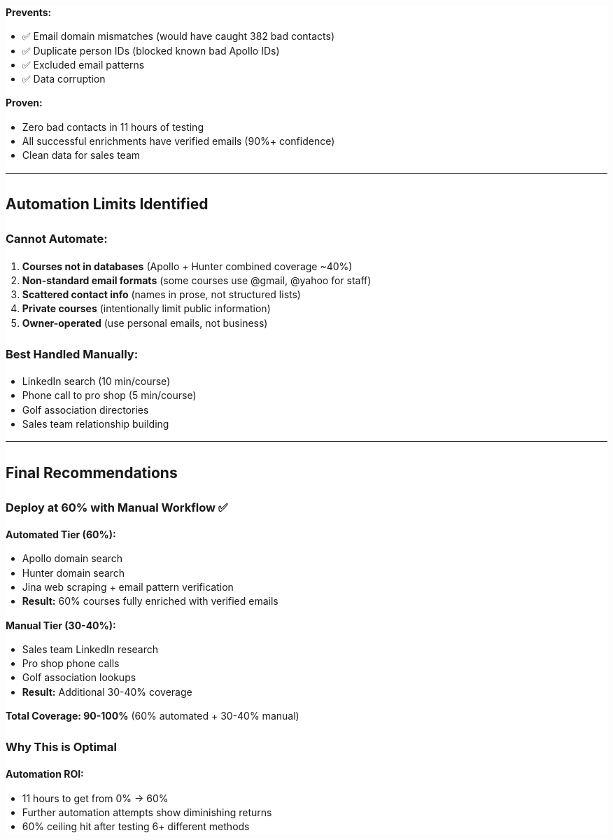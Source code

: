 **Prevents:**
- ✅ Email domain mismatches (would have caught 382 bad contacts)
- ✅ Duplicate person IDs (blocked known bad Apollo IDs)
- ✅ Excluded email patterns
- ✅ Data corruption

**Proven:**
- Zero bad contacts in 11 hours of testing
- All successful enrichments have verified emails (90%+ confidence)
- Clean data for sales team

---

## Automation Limits Identified

### Cannot Automate:
1. **Courses not in databases** (Apollo + Hunter combined coverage ~40%)
2. **Non-standard email formats** (some courses use @gmail, @yahoo for staff)
3. **Scattered contact info** (names in prose, not structured lists)
4. **Private courses** (intentionally limit public information)
5. **Owner-operated** (use personal emails, not business)

### Best Handled Manually:
- LinkedIn search (10 min/course)
- Phone call to pro shop (5 min/course)
- Golf association directories
- Sales team relationship building

---

## Final Recommendations

### Deploy at 60% with Manual Workflow ✅

**Automated Tier (60%):**
- Apollo domain search
- Hunter domain search
- Jina web scraping + email pattern verification
- **Result:** 60% courses fully enriched with verified emails

**Manual Tier (30-40%):**
- Sales team LinkedIn research
- Pro shop phone calls
- Golf association lookups
- **Result:** Additional 30-40% coverage

**Total Coverage: 90-100%** (60% automated + 30-40% manual)

### Why This is Optimal

**Automation ROI:**
- 11 hours to get from 0% → 60%
- Further automation attempts show diminishing returns
- 60% ceiling hit after testing 6+ different methods
